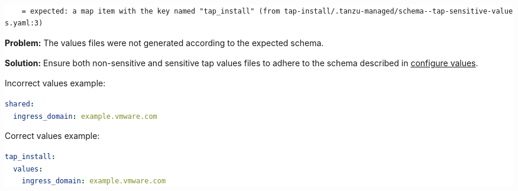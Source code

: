 ```terminal
    = expected: a map item with the key named "tap_install" (from tap-install/.tanzu-managed/schema--tap-sensitive-values.yaml:3)
```

**Problem:** The values files were not generated according to the expected schema.

**Solution:** Ensure both non-sensitive and sensitive tap values files to adhere to the schema described in [configure values](gitops-reference-docs.md#configure-values).

Incorrect values example:

```yaml
shared:
  ingress_domain: example.vmware.com
```

Correct values example:

```yaml
tap_install:
  values:
    ingress_domain: example.vmware.com
```
